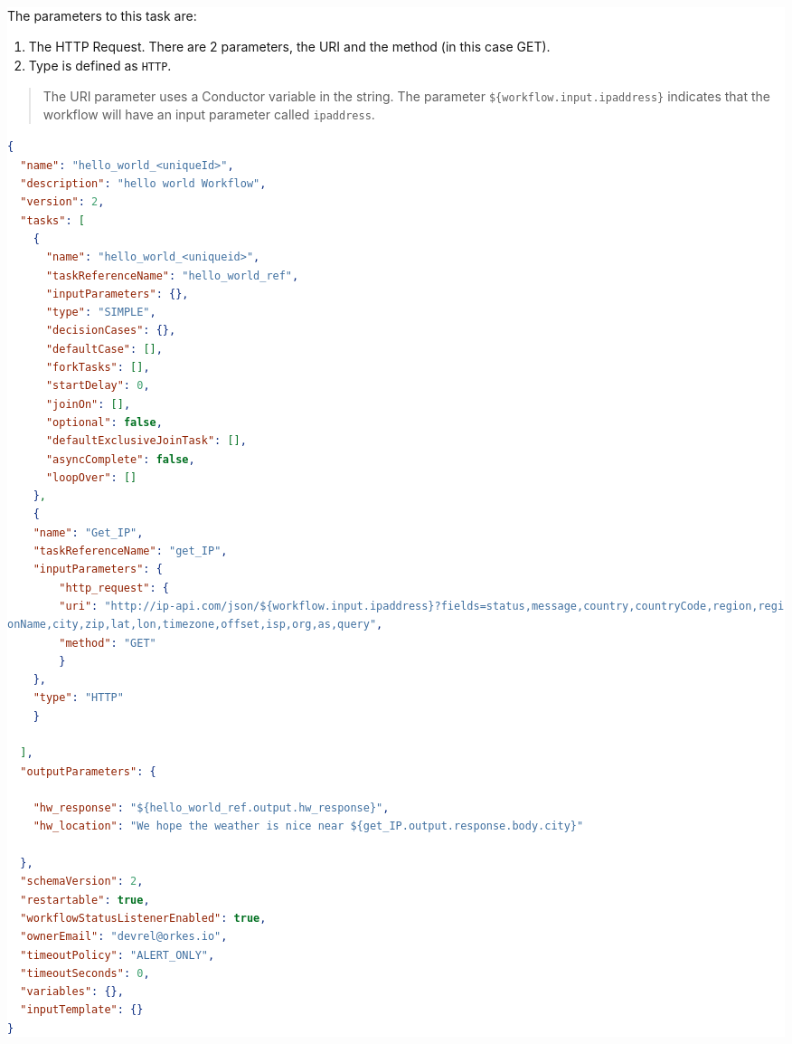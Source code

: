 The parameters to this task are:
1. The HTTP Request. There are 2 parameters, the URI and the method (in this case GET).
2. Type is defined as ```HTTP```.

> The URI parameter uses a Conductor variable in the string.  The parameter ```${workflow.input.ipaddress}``` indicates that the workflow will have an input parameter called ```ipaddress```.

```json
{
  "name": "hello_world_<uniqueId>",
  "description": "hello world Workflow",
  "version": 2,
  "tasks": [
    {
      "name": "hello_world_<uniqueid>",
      "taskReferenceName": "hello_world_ref",
      "inputParameters": {},
      "type": "SIMPLE",
      "decisionCases": {},
      "defaultCase": [],
      "forkTasks": [],
      "startDelay": 0,
      "joinOn": [],
      "optional": false,
      "defaultExclusiveJoinTask": [],
      "asyncComplete": false,
      "loopOver": []
    },
    {
    "name": "Get_IP",
    "taskReferenceName": "get_IP",
    "inputParameters": {
        "http_request": {
        "uri": "http://ip-api.com/json/${workflow.input.ipaddress}?fields=status,message,country,countryCode,region,regionName,city,zip,lat,lon,timezone,offset,isp,org,as,query",
        "method": "GET"
        }
    },
    "type": "HTTP"
    }

  ],
  "outputParameters": {

    "hw_response": "${hello_world_ref.output.hw_response}",
    "hw_location": "We hope the weather is nice near ${get_IP.output.response.body.city}"

  },
  "schemaVersion": 2,
  "restartable": true,
  "workflowStatusListenerEnabled": true,
  "ownerEmail": "devrel@orkes.io",
  "timeoutPolicy": "ALERT_ONLY",
  "timeoutSeconds": 0,
  "variables": {},
  "inputTemplate": {}
}
```
